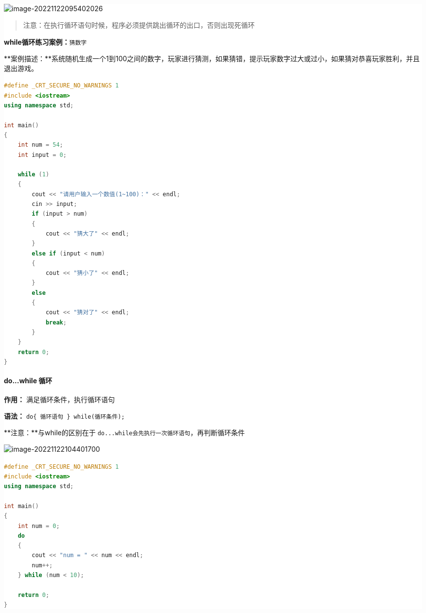 
![image-20221122095402026](https://raw.githubusercontent.com/Yakumo-Sue/PicGo/main/images202309011016148.png)

> 注意：在执行循环语句时候，程序必须提供跳出循环的出口，否则出现死循环

**while循环练习案例：**`猜数字`

**案例描述：**系统随机生成一个1到100之间的数字，玩家进行猜测，如果猜错，提示玩家数字过大或过小，如果猜对恭喜玩家胜利，并且退出游戏。

~~~c++
#define _CRT_SECURE_NO_WARNINGS 1
#include <iostream>
using namespace std;

int main()
{
	int num = 54;
	int input = 0;

	while (1)
	{
		cout << "请用户输入一个数值(1~100)：" << endl;
		cin >> input;
		if (input > num)
		{
			cout << "猜大了" << endl;
		}
		else if (input < num)
		{
			cout << "猜小了" << endl;
		}
		else
		{
			cout << "猜对了" << endl;
			break;
		}
	}
	return 0;
}
~~~

#### do...while 循环

**作用：** 满足循环条件，执行循环语句

**语法：** `do{ 循环语句 } while(循环条件);`

**注意：**与while的区别在于 `do...while会先执行一次循环语句`，再判断循环条件

![image-20221122104401700](https://raw.githubusercontent.com/Yakumo-Sue/PicGo/main/images202309011016003.png)

~~~c++
#define _CRT_SECURE_NO_WARNINGS 1
#include <iostream>
using namespace std;

int main()
{
	int num = 0;
	do
	{
		cout << "num = " << num << endl;
		num++;
	} while (num < 10);

	return 0;
}
~~~